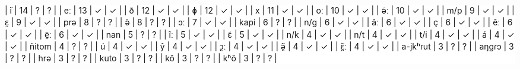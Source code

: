 | ̆i | 14 | ? | ? |
| eː | 13 | ✓ | ✓ |
| ð | 12 | ✓ | ✓ |
| ɸ | 12 | ✓ | ✓ |
| x | 11 | ✓ | ✓ |
| oː | 10 | ✓ | ✓ |
| ə̃ː | 10 | ✓ | ✓ |
| m/p | 9 | ✓ | ✓ |
| ɛ̤ | 9 | ✓ | ✓ |
| prə | 8 | ? | ? |
| ̃ə | 8 | ? | ? |
| ɔː | 7 | ✓ | ✓ |
| kapi | 6 | ? | ? |
| n/g | 6 | ✓ | ✓ |
| ãː | 6 | ✓ | ✓ |
| ç | 6 | ✓ | ✓ |
| ẽː | 6 | ✓ | ✓ |
| ẽ̤ː | 6 | ✓ | ✓ |
| nan | 5 | ? | ? |
| ĩː | 5 | ✓ | ✓ |
| ɛ̃ | 5 | ✓ | ✓ |
| n/k | 4 | ✓ | ✓ |
| n/t | 4 | ✓ | ✓ |
| t/i | 4 | ✓ | ✓ |
| á | 4 | ✓ | ✓ |
| ñitom | 4 | ? | ? |
| ú | 4 | ✓ | ✓ |
| ŷ | 4 | ✓ | ✓ |
| ɔ̤ː | 4 | ✓ | ✓ |
| ə̤̃ | 4 | ✓ | ✓ |
| ɛ̤̃ː | 4 | ✓ | ✓ |
| a-jkʰɾut | 3 | ? | ? |
| aŋgɾɔ | 3 | ? | ? |
| hrə | 3 | ? | ? |
| kuto | 3 | ? | ? |
| kô | 3 | ? | ? |
| kʰô | 3 | ? | ? |